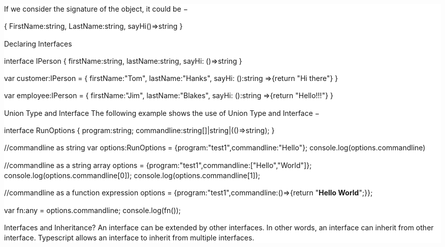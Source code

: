 If we consider the signature of the object, it could be −

{ 
   FirstName:string, 
   LastName:string, 
   sayHi()=>string 
}


Declaring Interfaces

interface IPerson { 
   firstName:string, 
   lastName:string, 
   sayHi: ()=>string 
} 

var customer:IPerson = { 
   firstName:"Tom",
   lastName:"Hanks", 
   sayHi: ():string =>{return "Hi there"} 
} 

var employee:IPerson = { 
   firstName:"Jim",
   lastName:"Blakes", 
   sayHi: ():string =>{return "Hello!!!"} 
} 
  
  Union Type and Interface
The following example shows the use of Union Type and Interface −


interface RunOptions { 
   program:string; 
   commandline:string[]|string|(()=>string); 
} 

//commandline as string 
var options:RunOptions = {program:"test1",commandline:"Hello"}; 
console.log(options.commandline)  

//commandline as a string array 
options = {program:"test1",commandline:["Hello","World"]}; 
console.log(options.commandline[0]); 
console.log(options.commandline[1]);  

//commandline as a function expression 
options = {program:"test1",commandline:()=>{return "**Hello World**";}}; 

var fn:any = options.commandline; 
console.log(fn());

Interfaces and Inheritance?
An interface can be extended by other interfaces. In other words, an interface can inherit from other interface. 
Typescript allows an interface to inherit from multiple interfaces.
